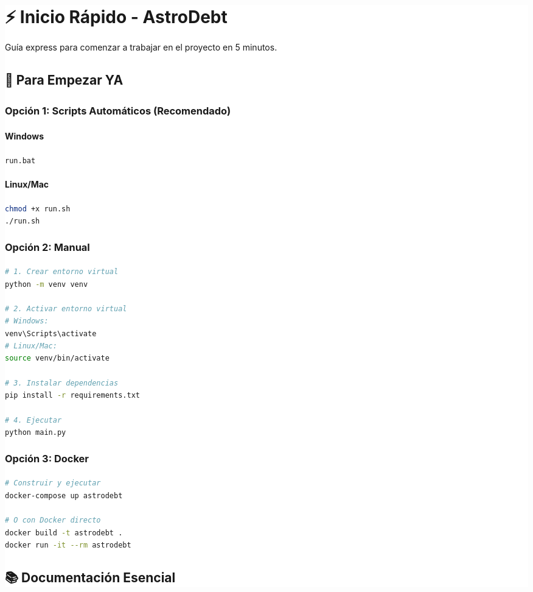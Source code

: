 # ⚡ Inicio Rápido - AstroDebt

Guía express para comenzar a trabajar en el proyecto en 5 minutos.

## 🎯 Para Empezar YA

### Opción 1: Scripts Automáticos (Recomendado)

#### Windows
```cmd
run.bat
```

#### Linux/Mac
```bash
chmod +x run.sh
./run.sh
```

### Opción 2: Manual

```bash
# 1. Crear entorno virtual
python -m venv venv

# 2. Activar entorno virtual
# Windows:
venv\Scripts\activate
# Linux/Mac:
source venv/bin/activate

# 3. Instalar dependencias
pip install -r requirements.txt

# 4. Ejecutar
python main.py
```

### Opción 3: Docker

```bash
# Construir y ejecutar
docker-compose up astrodebt

# O con Docker directo
docker build -t astrodebt .
docker run -it --rm astrodebt
```

## 📚 Documentación Esencial
